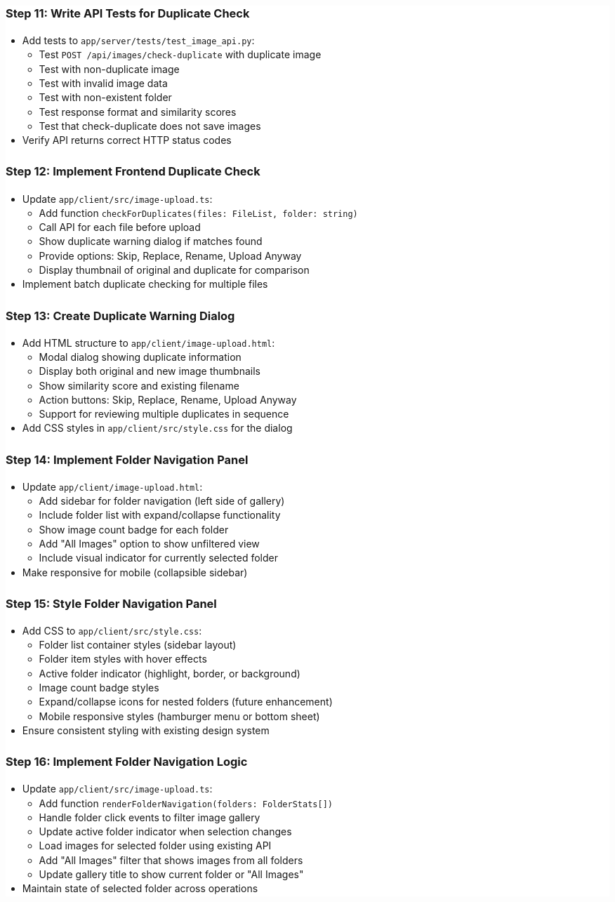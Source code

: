 ### Step 11: Write API Tests for Duplicate Check
- Add tests to `app/server/tests/test_image_api.py`:
  - Test `POST /api/images/check-duplicate` with duplicate image
  - Test with non-duplicate image
  - Test with invalid image data
  - Test with non-existent folder
  - Test response format and similarity scores
  - Test that check-duplicate does not save images
- Verify API returns correct HTTP status codes

### Step 12: Implement Frontend Duplicate Check
- Update `app/client/src/image-upload.ts`:
  - Add function `checkForDuplicates(files: FileList, folder: string)`
  - Call API for each file before upload
  - Show duplicate warning dialog if matches found
  - Provide options: Skip, Replace, Rename, Upload Anyway
  - Display thumbnail of original and duplicate for comparison
- Implement batch duplicate checking for multiple files

### Step 13: Create Duplicate Warning Dialog
- Add HTML structure to `app/client/image-upload.html`:
  - Modal dialog showing duplicate information
  - Display both original and new image thumbnails
  - Show similarity score and existing filename
  - Action buttons: Skip, Replace, Rename, Upload Anyway
  - Support for reviewing multiple duplicates in sequence
- Add CSS styles in `app/client/src/style.css` for the dialog

### Step 14: Implement Folder Navigation Panel
- Update `app/client/image-upload.html`:
  - Add sidebar for folder navigation (left side of gallery)
  - Include folder list with expand/collapse functionality
  - Show image count badge for each folder
  - Add "All Images" option to show unfiltered view
  - Include visual indicator for currently selected folder
- Make responsive for mobile (collapsible sidebar)

### Step 15: Style Folder Navigation Panel
- Add CSS to `app/client/src/style.css`:
  - Folder list container styles (sidebar layout)
  - Folder item styles with hover effects
  - Active folder indicator (highlight, border, or background)
  - Image count badge styles
  - Expand/collapse icons for nested folders (future enhancement)
  - Mobile responsive styles (hamburger menu or bottom sheet)
- Ensure consistent styling with existing design system

### Step 16: Implement Folder Navigation Logic
- Update `app/client/src/image-upload.ts`:
  - Add function `renderFolderNavigation(folders: FolderStats[])`
  - Handle folder click events to filter image gallery
  - Update active folder indicator when selection changes
  - Load images for selected folder using existing API
  - Add "All Images" filter that shows images from all folders
  - Update gallery title to show current folder or "All Images"
- Maintain state of selected folder across operations
